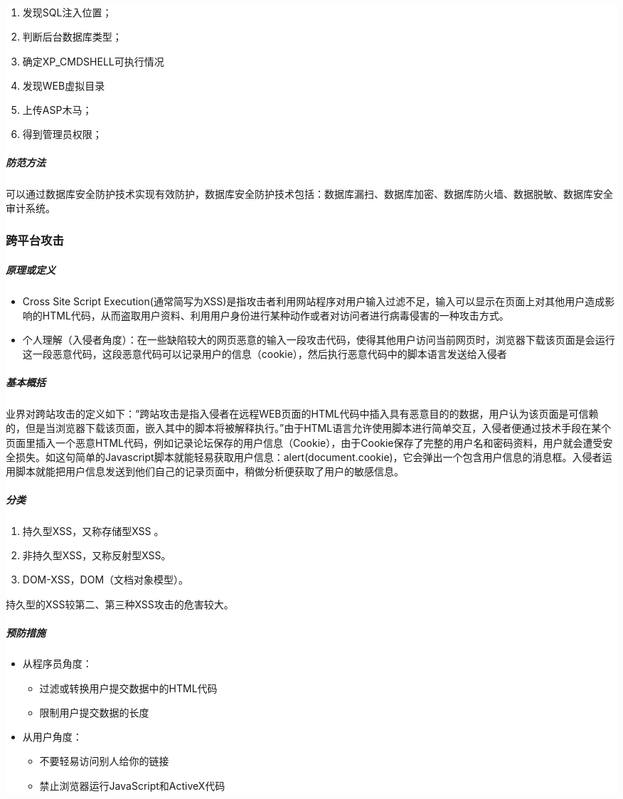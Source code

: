 1. 发现SQL注入位置；

2. 判断后台数据库类型；

3. 确定XP_CMDSHELL可执行情况

4. 发现WEB虚拟目录

5. 上传ASP木马；

6. 得到管理员权限；

##### 防范方法

可以通过数据库安全防护技术实现有效防护，数据库安全防护技术包括：数据库漏扫、数据库加密、数据库防火墙、数据脱敏、数据库安全审计系统。

### 跨平台攻击

##### 原理或定义

- Cross Site Script Execution(通常简写为XSS)是指攻击者利用网站程序对用户输入过滤不足，输入可以显示在页面上对其他用户造成影响的HTML代码，从而盗取用户资料、利用用户身份进行某种动作或者对访问者进行病毒侵害的一种攻击方式。

- 个人理解（入侵者角度）：在一些缺陷较大的网页恶意的输入一段攻击代码，使得其他用户访问当前网页时，浏览器下载该页面是会运行这一段恶意代码，这段恶意代码可以记录用户的信息（cookie），然后执行恶意代码中的脚本语言发送给入侵者



##### 基本概括

业界对跨站攻击的定义如下：“跨站攻击是指入侵者在远程WEB页面的HTML代码中插入具有恶意目的的数据，用户认为该页面是可信赖的，但是当浏览器下载该页面，嵌入其中的脚本将被解释执行。”由于HTML语言允许使用脚本进行简单交互，入侵者便通过技术手段在某个页面里插入一个恶意HTML代码，例如记录论坛保存的用户信息（Cookie），由于Cookie保存了完整的用户名和密码资料，用户就会遭受安全损失。如这句简单的Javascript脚本就能轻易获取用户信息：alert(document.cookie)，它会弹出一个包含用户信息的消息框。入侵者运用脚本就能把用户信息发送到他们自己的记录页面中，稍做分析便获取了用户的敏感信息。



##### 分类

1. 持久型XSS，又称存储型XSS 。

2. 非持久型XSS，又称反射型XSS。 

3. DOM-XSS，DOM（文档对象模型）。

持久型的XSS较第二、第三种XSS攻击的危害较大。



##### 预防措施

- 从程序员角度：

  - 过滤或转换用户提交数据中的HTML代码

  - 限制用户提交数据的长度

- 从用户角度：

  - 不要轻易访问别人给你的链接

  - 禁止浏览器运行JavaScript和ActiveX代码
